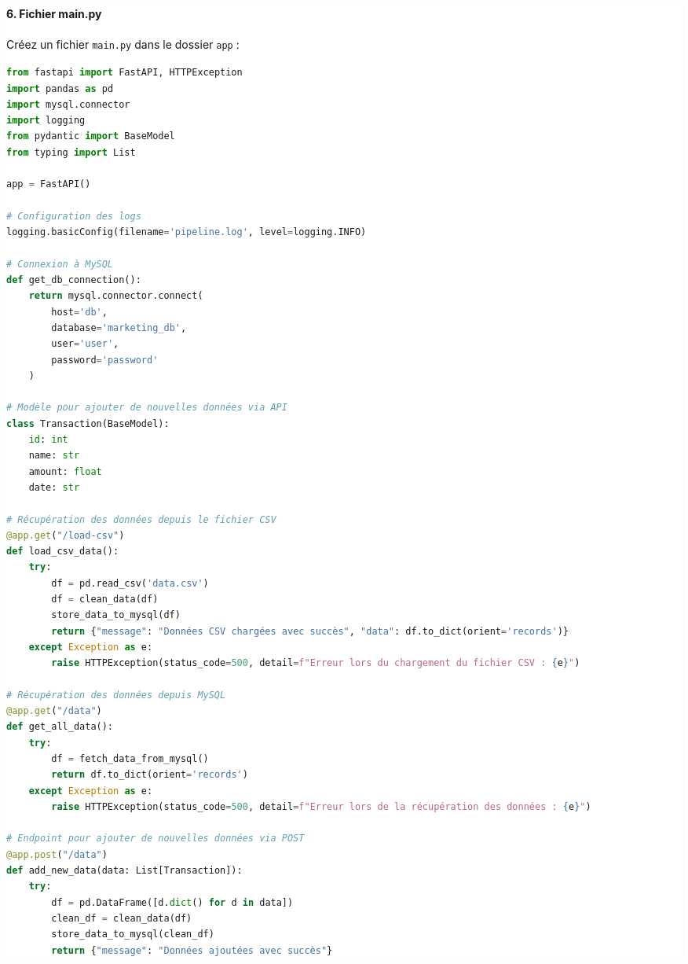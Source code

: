 #### 6. Fichier main.py

Créez un fichier `main.py` dans le dossier `app` :

```python
from fastapi import FastAPI, HTTPException
import pandas as pd
import mysql.connector
import logging
from pydantic import BaseModel
from typing import List

app = FastAPI()

# Configuration des logs
logging.basicConfig(filename='pipeline.log', level=logging.INFO)

# Connexion à MySQL
def get_db_connection():
    return mysql.connector.connect(
        host='db',
        database='marketing_db',
        user='user',
        password='password'
    )

# Modèle pour ajouter de nouvelles données via API
class Transaction(BaseModel):
    id: int
    name: str
    amount: float
    date: str

# Récupération des données depuis le fichier CSV
@app.get("/load-csv")
def load_csv_data():
    try:
        df = pd.read_csv('data.csv')
        df = clean_data(df)
        store_data_to_mysql(df)
        return {"message": "Données CSV chargées avec succès", "data": df.to_dict(orient='records')}
    except Exception as e:
        raise HTTPException(status_code=500, detail=f"Erreur lors du chargement du fichier CSV : {e}")

# Récupération des données depuis MySQL
@app.get("/data")
def get_all_data():
    try:
        df = fetch_data_from_mysql()
        return df.to_dict(orient='records')
    except Exception as e:
        raise HTTPException(status_code=500, detail=f"Erreur lors de la récupération des données : {e}")

# Endpoint pour ajouter de nouvelles données via POST
@app.post("/data")
def add_new_data(data: List[Transaction]):
    try:
        df = pd.DataFrame([d.dict() for d in data])
        clean_df = clean_data(df)
        store_data_to_mysql(clean_df)
        return {"message": "Données ajoutées avec succès"}
```